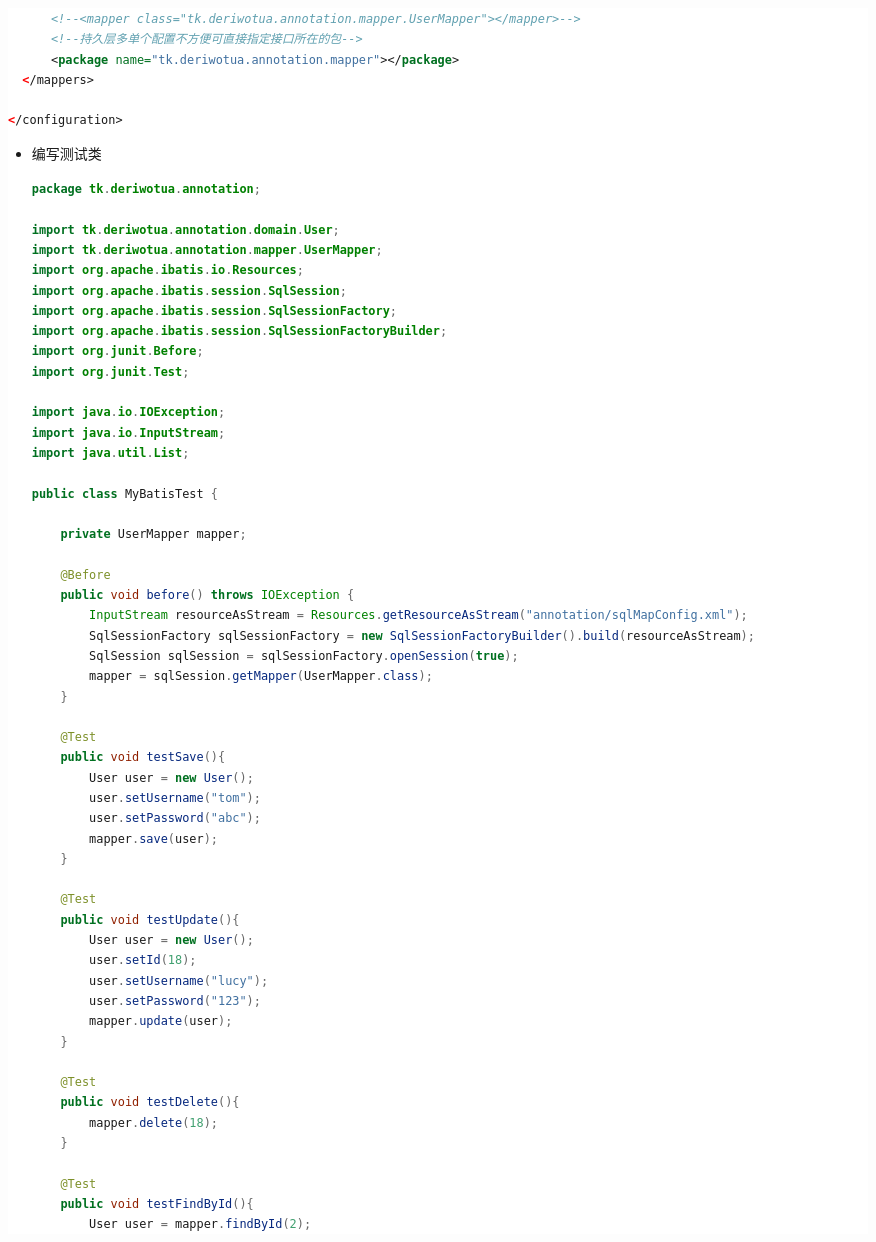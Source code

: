   ```xml
        <!--<mapper class="tk.deriwotua.annotation.mapper.UserMapper"></mapper>-->
        <!--持久层多单个配置不方便可直接指定接口所在的包-->
        <package name="tk.deriwotua.annotation.mapper"></package>
    </mappers>
  
  </configuration>
  ```
- 编写测试类
  ```java
  package tk.deriwotua.annotation;
  
  import tk.deriwotua.annotation.domain.User;
  import tk.deriwotua.annotation.mapper.UserMapper;
  import org.apache.ibatis.io.Resources;
  import org.apache.ibatis.session.SqlSession;
  import org.apache.ibatis.session.SqlSessionFactory;
  import org.apache.ibatis.session.SqlSessionFactoryBuilder;
  import org.junit.Before;
  import org.junit.Test;
  
  import java.io.IOException;
  import java.io.InputStream;
  import java.util.List;
  
  public class MyBatisTest {
  
      private UserMapper mapper;
  
      @Before
      public void before() throws IOException {
          InputStream resourceAsStream = Resources.getResourceAsStream("annotation/sqlMapConfig.xml");
          SqlSessionFactory sqlSessionFactory = new SqlSessionFactoryBuilder().build(resourceAsStream);
          SqlSession sqlSession = sqlSessionFactory.openSession(true);
          mapper = sqlSession.getMapper(UserMapper.class);
      }
  
      @Test
      public void testSave(){
          User user = new User();
          user.setUsername("tom");
          user.setPassword("abc");
          mapper.save(user);
      }
  
      @Test
      public void testUpdate(){
          User user = new User();
          user.setId(18);
          user.setUsername("lucy");
          user.setPassword("123");
          mapper.update(user);
      }
  
      @Test
      public void testDelete(){
          mapper.delete(18);
      }
  
      @Test
      public void testFindById(){
          User user = mapper.findById(2);
  ```